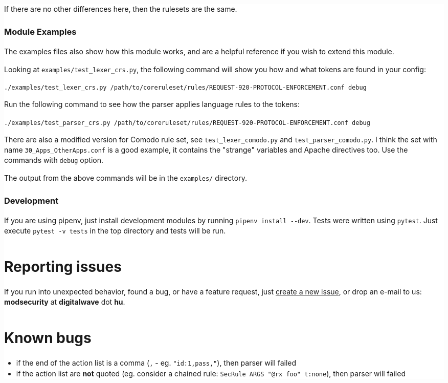 
If there are no other differences here, then the rulesets are the same.

### Module Examples

The examples files also show how this module works, and are a helpful reference if you wish to extend this module.

Looking at `examples/test_lexer_crs.py`, the following command will show you how and what tokens are found in your config:

```bash
./examples/test_lexer_crs.py /path/to/coreruleset/rules/REQUEST-920-PROTOCOL-ENFORCEMENT.conf debug
```

Run the following command to see how the parser applies language rules to the tokens:

```bash
./examples/test_parser_crs.py /path/to/coreruleset/rules/REQUEST-920-PROTOCOL-ENFORCEMENT.conf debug
```

There are also a modified version for Comodo rule set, see `test_lexer_comodo.py` and `test_parser_comodo.py`. I think the set with name `30_Apps_OtherApps.conf` is a good example, it contains the "strange" variables and Apache directives too. Use the commands with `debug` option.

The output from the above commands will be in the `examples/` directory.

### Development

If you are using pipenv, just install development modules by running `pipenv install --dev`.  Tests were written using `pytest`.
Just execute `pytest -v tests` in the top directory and tests will be run.

Reporting issues
================

If you run into unexpected behavior, found a bug, or have a feature request, just [create a new issue](https://github.com/digitalwave/msc_pyparser/issues/new), or drop an e-mail to us: **modsecurity** at **digitalwave** dot **hu**.

Known bugs
==========

* if the end of the action list is a comma (`,` - eg. `"id:1,pass,"`), then parser will failed
* if the action list are **not** quoted (eg. consider a chained rule: `SecRule ARGS "@rx foo" t:none`), then parser will failed


